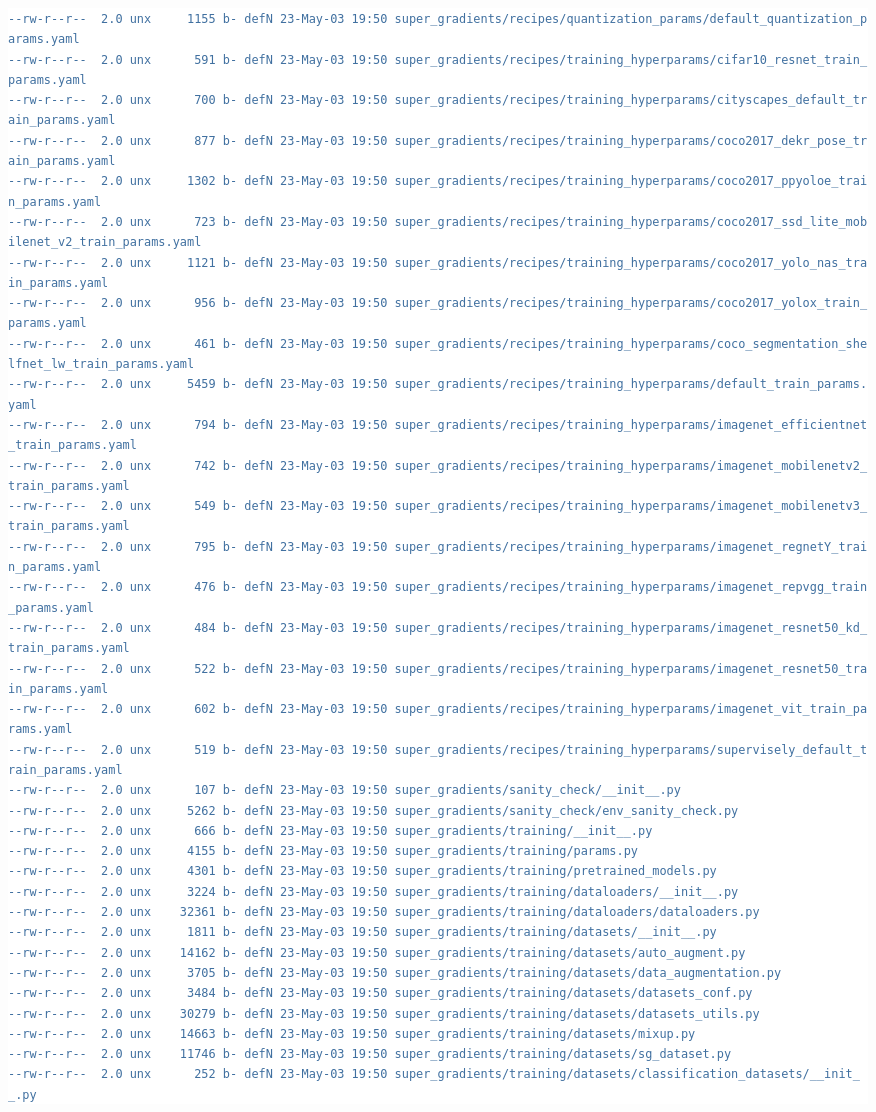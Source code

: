 ```diff
--rw-r--r--  2.0 unx     1155 b- defN 23-May-03 19:50 super_gradients/recipes/quantization_params/default_quantization_params.yaml
--rw-r--r--  2.0 unx      591 b- defN 23-May-03 19:50 super_gradients/recipes/training_hyperparams/cifar10_resnet_train_params.yaml
--rw-r--r--  2.0 unx      700 b- defN 23-May-03 19:50 super_gradients/recipes/training_hyperparams/cityscapes_default_train_params.yaml
--rw-r--r--  2.0 unx      877 b- defN 23-May-03 19:50 super_gradients/recipes/training_hyperparams/coco2017_dekr_pose_train_params.yaml
--rw-r--r--  2.0 unx     1302 b- defN 23-May-03 19:50 super_gradients/recipes/training_hyperparams/coco2017_ppyoloe_train_params.yaml
--rw-r--r--  2.0 unx      723 b- defN 23-May-03 19:50 super_gradients/recipes/training_hyperparams/coco2017_ssd_lite_mobilenet_v2_train_params.yaml
--rw-r--r--  2.0 unx     1121 b- defN 23-May-03 19:50 super_gradients/recipes/training_hyperparams/coco2017_yolo_nas_train_params.yaml
--rw-r--r--  2.0 unx      956 b- defN 23-May-03 19:50 super_gradients/recipes/training_hyperparams/coco2017_yolox_train_params.yaml
--rw-r--r--  2.0 unx      461 b- defN 23-May-03 19:50 super_gradients/recipes/training_hyperparams/coco_segmentation_shelfnet_lw_train_params.yaml
--rw-r--r--  2.0 unx     5459 b- defN 23-May-03 19:50 super_gradients/recipes/training_hyperparams/default_train_params.yaml
--rw-r--r--  2.0 unx      794 b- defN 23-May-03 19:50 super_gradients/recipes/training_hyperparams/imagenet_efficientnet_train_params.yaml
--rw-r--r--  2.0 unx      742 b- defN 23-May-03 19:50 super_gradients/recipes/training_hyperparams/imagenet_mobilenetv2_train_params.yaml
--rw-r--r--  2.0 unx      549 b- defN 23-May-03 19:50 super_gradients/recipes/training_hyperparams/imagenet_mobilenetv3_train_params.yaml
--rw-r--r--  2.0 unx      795 b- defN 23-May-03 19:50 super_gradients/recipes/training_hyperparams/imagenet_regnetY_train_params.yaml
--rw-r--r--  2.0 unx      476 b- defN 23-May-03 19:50 super_gradients/recipes/training_hyperparams/imagenet_repvgg_train_params.yaml
--rw-r--r--  2.0 unx      484 b- defN 23-May-03 19:50 super_gradients/recipes/training_hyperparams/imagenet_resnet50_kd_train_params.yaml
--rw-r--r--  2.0 unx      522 b- defN 23-May-03 19:50 super_gradients/recipes/training_hyperparams/imagenet_resnet50_train_params.yaml
--rw-r--r--  2.0 unx      602 b- defN 23-May-03 19:50 super_gradients/recipes/training_hyperparams/imagenet_vit_train_params.yaml
--rw-r--r--  2.0 unx      519 b- defN 23-May-03 19:50 super_gradients/recipes/training_hyperparams/supervisely_default_train_params.yaml
--rw-r--r--  2.0 unx      107 b- defN 23-May-03 19:50 super_gradients/sanity_check/__init__.py
--rw-r--r--  2.0 unx     5262 b- defN 23-May-03 19:50 super_gradients/sanity_check/env_sanity_check.py
--rw-r--r--  2.0 unx      666 b- defN 23-May-03 19:50 super_gradients/training/__init__.py
--rw-r--r--  2.0 unx     4155 b- defN 23-May-03 19:50 super_gradients/training/params.py
--rw-r--r--  2.0 unx     4301 b- defN 23-May-03 19:50 super_gradients/training/pretrained_models.py
--rw-r--r--  2.0 unx     3224 b- defN 23-May-03 19:50 super_gradients/training/dataloaders/__init__.py
--rw-r--r--  2.0 unx    32361 b- defN 23-May-03 19:50 super_gradients/training/dataloaders/dataloaders.py
--rw-r--r--  2.0 unx     1811 b- defN 23-May-03 19:50 super_gradients/training/datasets/__init__.py
--rw-r--r--  2.0 unx    14162 b- defN 23-May-03 19:50 super_gradients/training/datasets/auto_augment.py
--rw-r--r--  2.0 unx     3705 b- defN 23-May-03 19:50 super_gradients/training/datasets/data_augmentation.py
--rw-r--r--  2.0 unx     3484 b- defN 23-May-03 19:50 super_gradients/training/datasets/datasets_conf.py
--rw-r--r--  2.0 unx    30279 b- defN 23-May-03 19:50 super_gradients/training/datasets/datasets_utils.py
--rw-r--r--  2.0 unx    14663 b- defN 23-May-03 19:50 super_gradients/training/datasets/mixup.py
--rw-r--r--  2.0 unx    11746 b- defN 23-May-03 19:50 super_gradients/training/datasets/sg_dataset.py
--rw-r--r--  2.0 unx      252 b- defN 23-May-03 19:50 super_gradients/training/datasets/classification_datasets/__init__.py
```